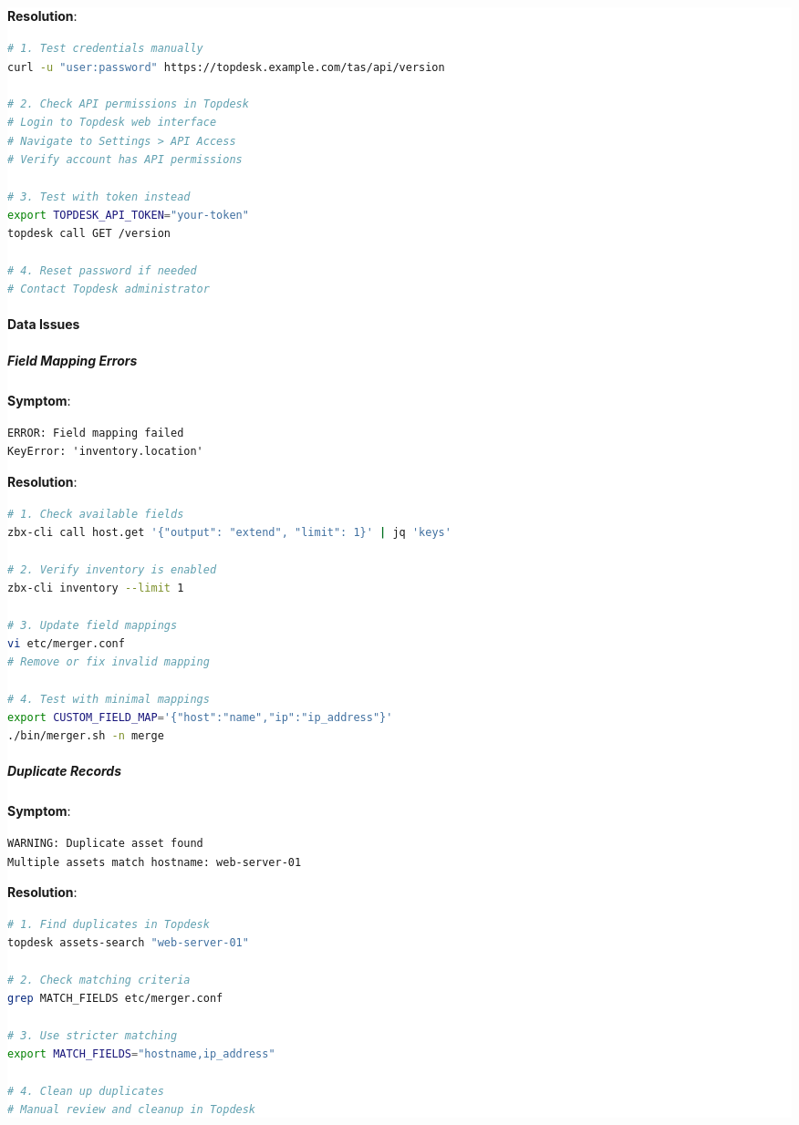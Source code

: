 **Resolution**:
```bash
# 1. Test credentials manually
curl -u "user:password" https://topdesk.example.com/tas/api/version

# 2. Check API permissions in Topdesk
# Login to Topdesk web interface
# Navigate to Settings > API Access
# Verify account has API permissions

# 3. Test with token instead
export TOPDESK_API_TOKEN="your-token"
topdesk call GET /version

# 4. Reset password if needed
# Contact Topdesk administrator
```

#### Data Issues

##### Field Mapping Errors

**Symptom**:
```
ERROR: Field mapping failed
KeyError: 'inventory.location'
```

**Resolution**:
```bash
# 1. Check available fields
zbx-cli call host.get '{"output": "extend", "limit": 1}' | jq 'keys'

# 2. Verify inventory is enabled
zbx-cli inventory --limit 1

# 3. Update field mappings
vi etc/merger.conf
# Remove or fix invalid mapping

# 4. Test with minimal mappings
export CUSTOM_FIELD_MAP='{"host":"name","ip":"ip_address"}'
./bin/merger.sh -n merge
```

##### Duplicate Records

**Symptom**:
```
WARNING: Duplicate asset found
Multiple assets match hostname: web-server-01
```

**Resolution**:
```bash
# 1. Find duplicates in Topdesk
topdesk assets-search "web-server-01"

# 2. Check matching criteria
grep MATCH_FIELDS etc/merger.conf

# 3. Use stricter matching
export MATCH_FIELDS="hostname,ip_address"

# 4. Clean up duplicates
# Manual review and cleanup in Topdesk

```
